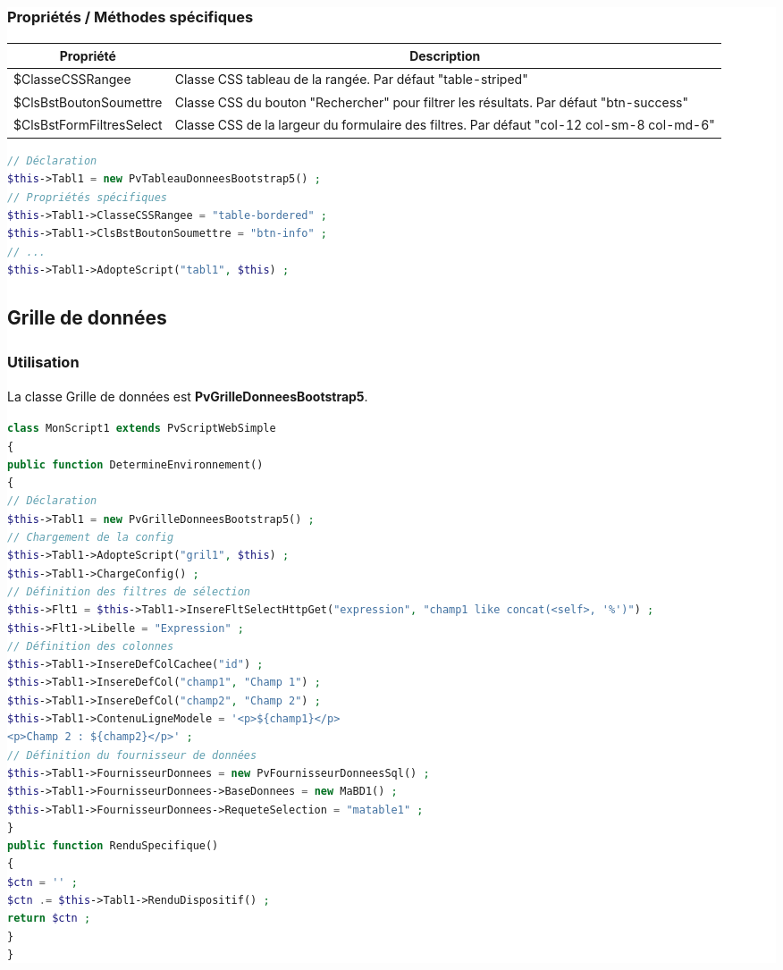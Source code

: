 ### Propriétés / Méthodes spécifiques

Propriété | Description
------------- | -------------
$ClasseCSSRangee | Classe CSS tableau de la rangée. Par défaut "table-striped"
$ClsBstBoutonSoumettre | Classe CSS du bouton "Rechercher" pour filtrer les résultats. Par défaut "btn-success"
$ClsBstFormFiltresSelect | Classe CSS de la largeur du formulaire des filtres. Par défaut "col-12 col-sm-8 col-md-6"

```php
// Déclaration
$this->Tabl1 = new PvTableauDonneesBootstrap5() ;
// Propriétés spécifiques
$this->Tabl1->ClasseCSSRangee = "table-bordered" ;
$this->Tabl1->ClsBstBoutonSoumettre = "btn-info" ;
// ...
$this->Tabl1->AdopteScript("tabl1", $this) ;
```

## Grille de données

### Utilisation

La classe Grille de données est **PvGrilleDonneesBootstrap5**.

```php
class MonScript1 extends PvScriptWebSimple
{
public function DetermineEnvironnement()
{
// Déclaration
$this->Tabl1 = new PvGrilleDonneesBootstrap5() ;
// Chargement de la config
$this->Tabl1->AdopteScript("gril1", $this) ;
$this->Tabl1->ChargeConfig() ;
// Définition des filtres de sélection
$this->Flt1 = $this->Tabl1->InsereFltSelectHttpGet("expression", "champ1 like concat(<self>, '%')") ;
$this->Flt1->Libelle = "Expression" ;
// Définition des colonnes
$this->Tabl1->InsereDefColCachee("id") ;
$this->Tabl1->InsereDefCol("champ1", "Champ 1") ;
$this->Tabl1->InsereDefCol("champ2", "Champ 2") ;
$this->Tabl1->ContenuLigneModele = '<p>${champ1}</p>
<p>Champ 2 : ${champ2}</p>' ;
// Définition du fournisseur de données
$this->Tabl1->FournisseurDonnees = new PvFournisseurDonneesSql() ;
$this->Tabl1->FournisseurDonnees->BaseDonnees = new MaBD1() ;
$this->Tabl1->FournisseurDonnees->RequeteSelection = "matable1" ;
}
public function RenduSpecifique()
{
$ctn = '' ;
$ctn .= $this->Tabl1->RenduDispositif() ;
return $ctn ;
}
}
```
